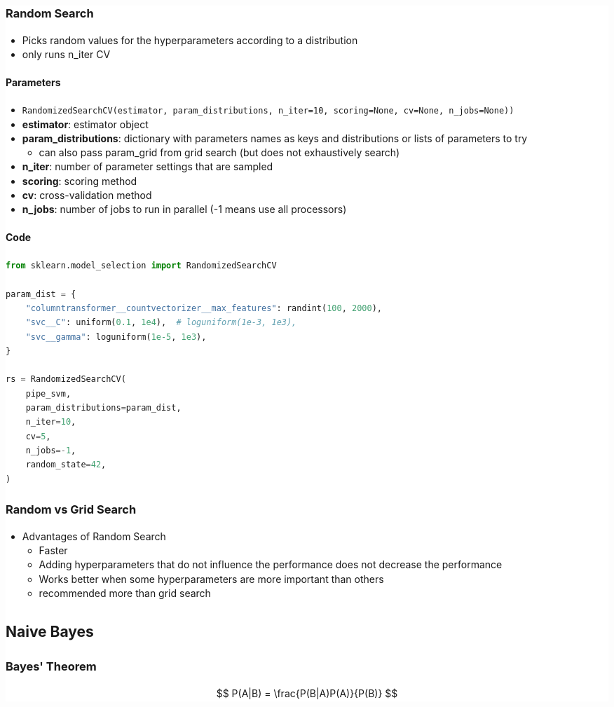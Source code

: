 ### Random Search

- Picks random values for the hyperparameters according to a distribution
- only runs n_iter CV

#### Parameters

- `RandomizedSearchCV(estimator, param_distributions, n_iter=10, scoring=None, cv=None, n_jobs=None))`
- **estimator**: estimator object
- **param_distributions**: dictionary with parameters names as keys and distributions or lists of parameters to try
  - can also pass param_grid from grid search (but does not exhaustively search)
- **n_iter**: number of parameter settings that are sampled
- **scoring**: scoring method
- **cv**: cross-validation method
- **n_jobs**: number of jobs to run in parallel (-1 means use all processors)

#### Code

```python
from sklearn.model_selection import RandomizedSearchCV

param_dist = {
    "columntransformer__countvectorizer__max_features": randint(100, 2000),
    "svc__C": uniform(0.1, 1e4),  # loguniform(1e-3, 1e3),
    "svc__gamma": loguniform(1e-5, 1e3),
}

rs = RandomizedSearchCV(
    pipe_svm,
    param_distributions=param_dist,
    n_iter=10,
    cv=5,
    n_jobs=-1,
    random_state=42,
)
```

### Random vs Grid Search

- Advantages of Random Search
  - Faster
  - Adding hyperparameters that do not influence the performance does not decrease the performance
  - Works better when some hyperparameters are more important than others
  - recommended more than grid search

## Naive Bayes

### Bayes' Theorem

$$ P(A|B) = \frac{P(B|A)P(A)}{P(B)} $$
